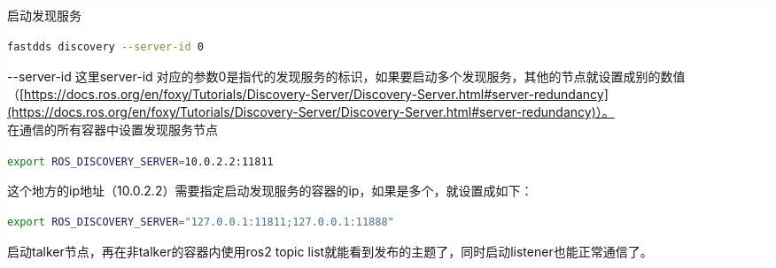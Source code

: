 启动发现服务
```bash
fastdds discovery --server-id 0
```
--server-id 这里server-id 对应的参数0是指代的发现服务的标识，如果要启动多个发现服务，其他的节点就设置成别的数值（[https://docs.ros.org/en/foxy/Tutorials/Discovery-Server/Discovery-Server.html#server-redundancy](https://docs.ros.org/en/foxy/Tutorials/Discovery-Server/Discovery-Server.html#server-redundancy)）。        
在通信的所有容器中设置发现服务节点
```bash
export ROS_DISCOVERY_SERVER=10.0.2.2:11811
```
这个地方的ip地址（10.0.2.2）需要指定启动发现服务的容器的ip，如果是多个，就设置成如下：
```bash
export ROS_DISCOVERY_SERVER="127.0.0.1:11811;127.0.0.1:11888"
```
启动talker节点，再在非talker的容器内使用ros2 topic list就能看到发布的主题了，同时启动listener也能正常通信了。

